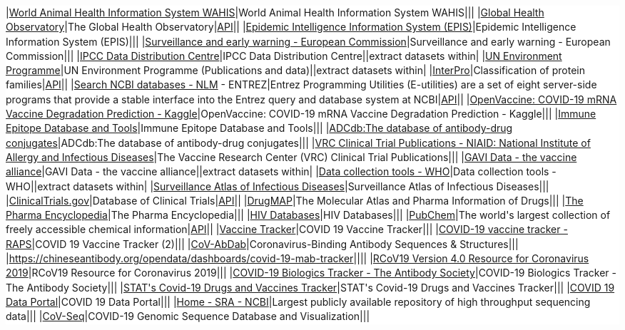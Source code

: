 |[World Animal Health Information System WAHIS](https://www.woah.org/en/what-we-do/animal-health-and-welfare/disease-data-collection/world-animal-health-information-system/)|World Animal Health Information System WAHIS|||
|[Global Health Observatory](https://www.who.int/data/gho/info/gho-odata-api)|The Global Health Observatory|[API](https://www.who.int/data/gho/info/gho-odata-api)||
|[Epidemic Intelligence Information System (EPIS)](https://www.ecdc.europa.eu/en/publications-data/epidemic-intelligence-information-system-epis)|Epidemic Intelligence Information System (EPIS)|||
|[Surveillance and early warning - European Commission](https://health.ec.europa.eu/health-security-and-infectious-diseases/surveillance-and-early-warning_en)|Surveillance and early warning - European Commission|||
|[IPCC Data Distribution Centre](https://www.ipcc-data.org/)|IPCC Data Distribution Centre||extract datasets within|
|[UN Environment Programme](https://www.unep.org/publications-data)|UN Environment Programme (Publications and data)||extract datasets within|
|[InterPro](https://www.ebi.ac.uk/interpro/)|Classification of protein families|[API](https://github.com/ProteinsWebTeam/interpro7-api)||
|[Search NCBI databases - NLM](https://www.ncbi.nlm.nih.gov/search/) - ENTREZ|Entrez Programming Utilities (E-utilities) are a set of eight server-side programs that provide a stable interface into the Entrez query and database system at NCBI|[API](https://www.ncbi.nlm.nih.gov/books/NBK25501/)||
|[OpenVaccine: COVID-19 mRNA Vaccine Degradation Prediction - Kaggle](https://www.kaggle.com/competitions/stanford-covid-vaccine)|OpenVaccine: COVID-19 mRNA Vaccine Degradation Prediction - Kaggle|||
|[Immune Epitope Database and Tools](https://www.iedb.org/)|Immune Epitope Database and Tools|||
|[ADCdb:The database of antibody-drug conjugates](http://adcdb.idrblab.net/)|ADCdb:The database of antibody-drug conjugates|||
|[VRC Clinical Trial Publications - NIAID: National Institute of Allergy and Infectious Diseases](https://www.niaid.nih.gov/clinical-trials/vrc-clinical-trial-publications)|The Vaccine Research Center (VRC) Clinical Trial Publications|||
|[GAVI Data - the vaccine alliance](https://www.gavi.org/types-support/health-system-and-immunisation-strengthening/data)|GAVI Data - the vaccine alliance||extract datasets within|
|[Data collection tools - WHO](https://www.who.int/data/data-collection-tools)|Data collection tools - WHO||extract datasets within|
|[Surveillance Atlas of Infectious Diseases](https://www.ecdc.europa.eu/en/surveillance-atlas-infectious-diseases)|Surveillance Atlas of Infectious Diseases|||
|[ClinicalTrials.gov](https://clinicaltrials.gov/)|Database of Clinical Trials|[API](https://clinicaltrials.gov/data-api/api)||
|[DrugMAP](http://drugmap.idrblab.net/)|The Molecular Atlas and Pharma Information of Drugs|||
|[The Pharma Encyclopedia](https://www.rxference.com/)|The Pharma Encyclopedia|||
|[HIV Databases](https://www.hiv.lanl.gov/content/index)|HIV Databases|||
|[PubChem](https://pubchem.ncbi.nlm.nih.gov/)|The world's largest collection of freely accessible chemical information|[API](https://pubchem.ncbi.nlm.nih.gov//docs/pug-rest)||
|[Vaccine Tracker](https://vac-lshtm.shinyapps.io/ncov_vaccine_landscape/)|COVID 19 Vaccine Tracker|||
|[COVID-19 vaccine tracker - RAPS](https://www.raps.org/news-and-articles/news-articles/2020/3/covid-19-vaccine-tracker)|COVID 19 Vaccine Tracker (2)|||
|[CoV-AbDab](https://opig.stats.ox.ac.uk/webapps/covabdab/)|Coronavirus-Binding Antibody Sequences & Structures|||
|<https://chineseantibody.org/opendata/dashboards/covid-19-mab-tracker>||||
|[RCoV19 Version 4.0 Resource for Coronavirus 2019](https://ngdc.cncb.ac.cn/ncov/?lang=en)|RCoV19 Resource for Coronavirus 2019|||
|[COVID-19 Biologics Tracker - The Antibody Society](https://www.antibodysociety.org/covid-19-biologics-tracker/)|COVID-19 Biologics Tracker - The Antibody Society|||
|[STAT's Covid-19 Drugs and Vaccines Tracker](https://www.statnews.com/feature/coronavirus/drugs-vaccines-tracker/)|STAT's Covid-19 Drugs and Vaccines Tracker|||
|[COVID 19 Data Portal](https://www.covid19dataportal.org/)|COVID 19 Data Portal|||
|[Home - SRA - NCBI](https://www.ncbi.nlm.nih.gov/sra)|Largest publicly available repository of high throughput sequencing data|||
|[CoV-Seq](http://covseq.baidu.com/)|COVID-19 Genomic Sequence Database and Visualization|||
